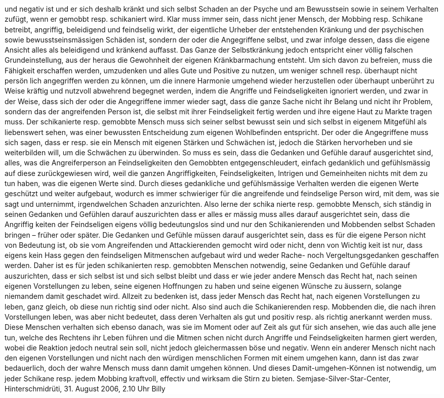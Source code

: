 und negativ ist und er sich deshalb kränkt und sich selbst Schaden an der Psyche und am Bewusstsein sowie in seinem Verhalten zufügt, wenn er gemobbt resp. schikaniert wird. Klar muss immer sein, dass nicht jener Mensch, der Mobbing resp. Schikane betreibt, angriffig, beleidigend und feindselig wirkt, der eigentliche Urheber der entstehenden Kränkung und der psychischen sowie bewusstseinsmässigen Schäden ist, sondern der oder die Angegriffene selbst, und zwar infolge dessen, dass die eigene Ansicht alles als beleidigend und kränkend auffasst. Das Ganze der Selbstkränkung jedoch entspricht einer völlig falschen Grundeinstellung, aus der heraus die Gewohnheit der eigenen Kränkbarmachung entsteht. Um sich davon zu befreien, muss die Fähigkeit erschaffen werden, umzudenken und alles Gute und Positive zu nutzen, um weniger schnell resp. überhaupt nicht persön lich angegriffen werden zu können, um die innere Harmonie umgehend wieder herzustellen oder überhaupt unberührt zu Weise kräftig und nutzvoll abwehrend begegnet werden, indem die Angriffe und Feindseligkeiten ignoriert werden, und zwar in der Weise, dass sich der oder die Angegriffene immer wieder sagt, dass die ganze Sache nicht ihr Belang und nicht ihr Problem, sondern das der angreifenden Person ist, die selbst mit ihrer Feindseligkeit fertig werden und ihre eigene Haut zu Markte tragen muss. Der schikanierte resp. gemobbte Mensch muss sich seiner selbst bewusst sein und sich selbst in eigenem Mitgefühl als liebenswert sehen, was einer bewussten Entscheidung zum eigenen Wohlbefinden entspricht. Der oder die Angegriffene muss sich sagen, dass er resp. sie ein Mensch mit eigenen Stärken und Schwächen ist, jedoch die Stärken hervorheben und sie weiterbilden will, um die Schwächen zu überwinden. So muss es sein, dass die Gedanken und Gefühle darauf ausgerichtet sind, alles, was die Angreiferperson an Feindseligkeiten den Gemobbten entgegenschleudert, einfach gedanklich und gefühlsmässig auf diese zurückgewiesen wird, weil die ganzen Angriffigkeiten, Feindseligkeiten, Intrigen und Gemeinheiten nichts mit dem zu tun haben, was die eigenen Werte sind. Durch dieses gedankliche und gefühlsmässige Verhalten werden die eigenen Werte geschützt und weiter aufgebaut, wodurch es immer schwieriger für die angreifende und feindselige Person wird, mit dem, was sie sagt und unternimmt, irgendwelchen Schaden anzurichten. Also lerne der schika nierte resp. gemobbte Mensch, sich ständig in seinen Gedanken und Gefühlen darauf auszurichten dass er alles er mässig muss alles darauf ausgerichtet sein, dass die Angriffig keiten der Feindseligen eigens völlig bedeutungslos sind und nur den Schikanierenden und Mobbenden selbst Schaden bringen – früher oder später. Die Gedanken und Gefühle müssen darauf ausgerichtet sein, dass es für die eigene Person nicht von Bedeutung ist, ob sie vom Angreifenden und Attackierenden gemocht wird oder nicht, denn von Wichtig keit ist nur, dass eigens kein Hass gegen den feindseligen Mitmenschen aufgebaut wird und weder Rache- noch Vergeltungsgedanken geschaffen werden. Daher ist es für jeden schikanierten resp. gemobbten Menschen notwendig, seine Gedanken und Gefühle darauf auszurichten, dass er sich selbst ist und sich selbst bleibt und dass er wie jeder andere Mensch das Recht hat, nach seinen eigenen Vorstellungen zu leben, seine eigenen Hoffnungen zu haben und seine eigenen Wünsche zu äussern, solange niemandem damit geschadet wird. Allzeit zu bedenken ist, dass jeder Mensch das Recht hat, nach eigenen Vorstellungen zu leben, ganz gleich, ob diese nun richtig sind oder nicht. Also sind auch die Schikanierenden resp. Mobbenden die, die nach ihren Vorstellungen leben, was aber nicht bedeutet, dass deren Verhalten als gut und positiv resp. als richtig anerkannt werden muss. Diese Menschen verhalten sich ebenso danach, was sie im Moment oder auf Zeit als gut für sich ansehen, wie das auch alle jene tun, welche des Rechtens ihr Leben führen und die Mitmen schen nicht durch Angriffe und Feindseligkeiten harmen giert werden, wobei die Reaktion jedoch neutral sein soll, nicht jedoch gleichermassen böse und negativ. Wenn ein anderer Mensch nicht nach den eigenen Vorstellungen und nicht nach den würdigen menschlichen Formen mit einem umgehen kann, dann ist das zwar bedauerlich, doch der wahre Mensch muss dann damit umgehen können. Und dieses Damit-umgehen-Können ist notwendig, um jeder Schikane resp. jedem Mobbing kraftvoll, effectiv und wirksam die Stirn zu bieten. Semjase-Silver-Star-Center, Hinterschmidrüti,
31. August 2006, 2.10 Uhr Billy